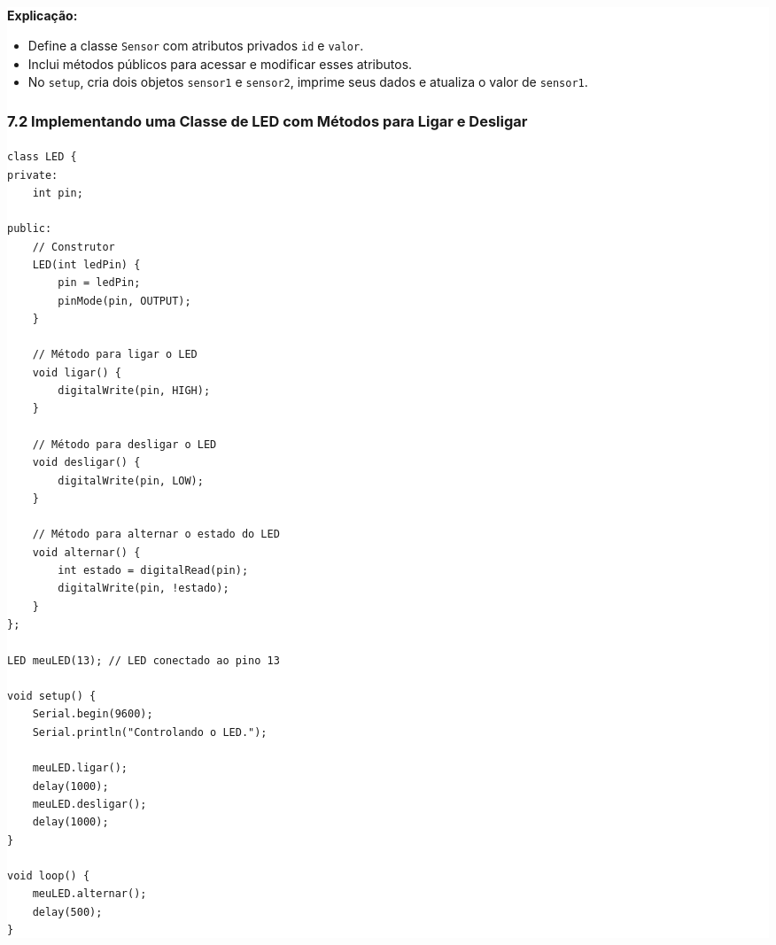
**Explicação:**

- Define a classe `Sensor` com atributos privados `id` e `valor`.
- Inclui métodos públicos para acessar e modificar esses atributos.
- No `setup`, cria dois objetos `sensor1` e `sensor2`, imprime seus dados e atualiza o valor de `sensor1`.

### 7.2 Implementando uma Classe de LED com Métodos para Ligar e Desligar

```
class LED {
private:
    int pin;
    
public:
    // Construtor
    LED(int ledPin) {
        pin = ledPin;
        pinMode(pin, OUTPUT);
    }
    
    // Método para ligar o LED
    void ligar() {
        digitalWrite(pin, HIGH);
    }
    
    // Método para desligar o LED
    void desligar() {
        digitalWrite(pin, LOW);
    }
    
    // Método para alternar o estado do LED
    void alternar() {
        int estado = digitalRead(pin);
        digitalWrite(pin, !estado);
    }
};

LED meuLED(13); // LED conectado ao pino 13

void setup() {
    Serial.begin(9600);
    Serial.println("Controlando o LED.");
    
    meuLED.ligar();
    delay(1000);
    meuLED.desligar();
    delay(1000);
}

void loop() {
    meuLED.alternar();
    delay(500);
}
```
